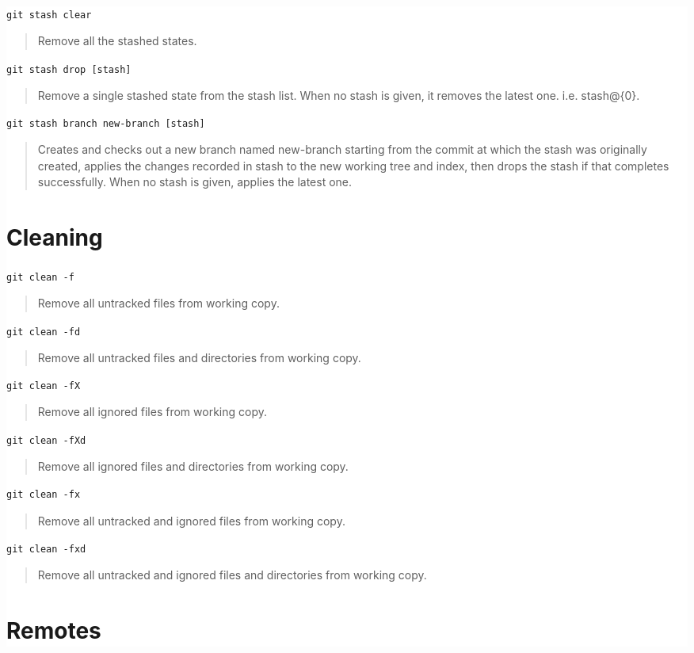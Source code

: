 ```
git stash clear
```

> Remove all the stashed states.

```
git stash drop [stash]
```

> Remove a single stashed state from the stash list. When no stash is given, it removes the latest one. i.e. stash@{0}.

```
git stash branch new-branch [stash]
```

> Creates and checks out a new branch named new-branch starting from the commit at which the stash was originally created, applies the changes recorded in stash to the new working tree and index, then drops the stash if that completes successfully. When no stash is given, applies the latest one.


# Cleaning

```
git clean -f
```

> Remove all untracked files from working copy.

```
git clean -fd
```

> Remove all untracked files and directories from working copy.

```
git clean -fX
```

> Remove all ignored files from working copy.

```
git clean -fXd
```

> Remove all ignored files and directories from working copy.

```
git clean -fx
```

> Remove all untracked and ignored files from working copy.

```
git clean -fxd
```

> Remove all untracked and ignored files and directories from working copy.

# Remotes
